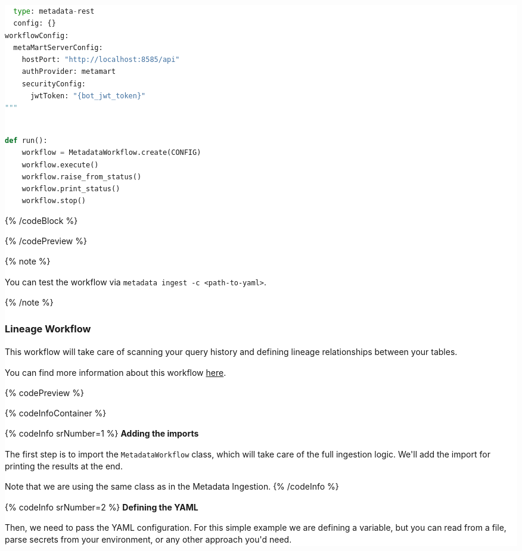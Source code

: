 ```python {% srNumber=2 %}
  type: metadata-rest
  config: {}
workflowConfig:
  metaMartServerConfig:
    hostPort: "http://localhost:8585/api"
    authProvider: metamart
    securityConfig:
      jwtToken: "{bot_jwt_token}"
"""

```

```python {% srNumber=3 %}

def run():
    workflow = MetadataWorkflow.create(CONFIG)
    workflow.execute()
    workflow.raise_from_status()
    workflow.print_status()
    workflow.stop()
```

{% /codeBlock %}

{% /codePreview %}

{% note %}

You can test the workflow via `metadata ingest -c <path-to-yaml>`.

{% /note %}


### Lineage Workflow

This workflow will take care of scanning your query history and defining lineage relationships between your tables.

You can find more information about this workflow [here](/connectors/ingestion/lineage).

{% codePreview %}

{% codeInfoContainer %}

{% codeInfo srNumber=1 %}
**Adding the imports**

The first step is to import the `MetadataWorkflow` class, which will take care of the full ingestion logic. We'll
add the import for printing the results at the end.

Note that we are using the same class as in the Metadata Ingestion.
{% /codeInfo %}

{% codeInfo srNumber=2 %}
**Defining the YAML**

Then, we need to pass the YAML configuration. For this simple example we are defining a variable, but you can
read from a file, parse secrets from your environment, or any other approach you'd need.
